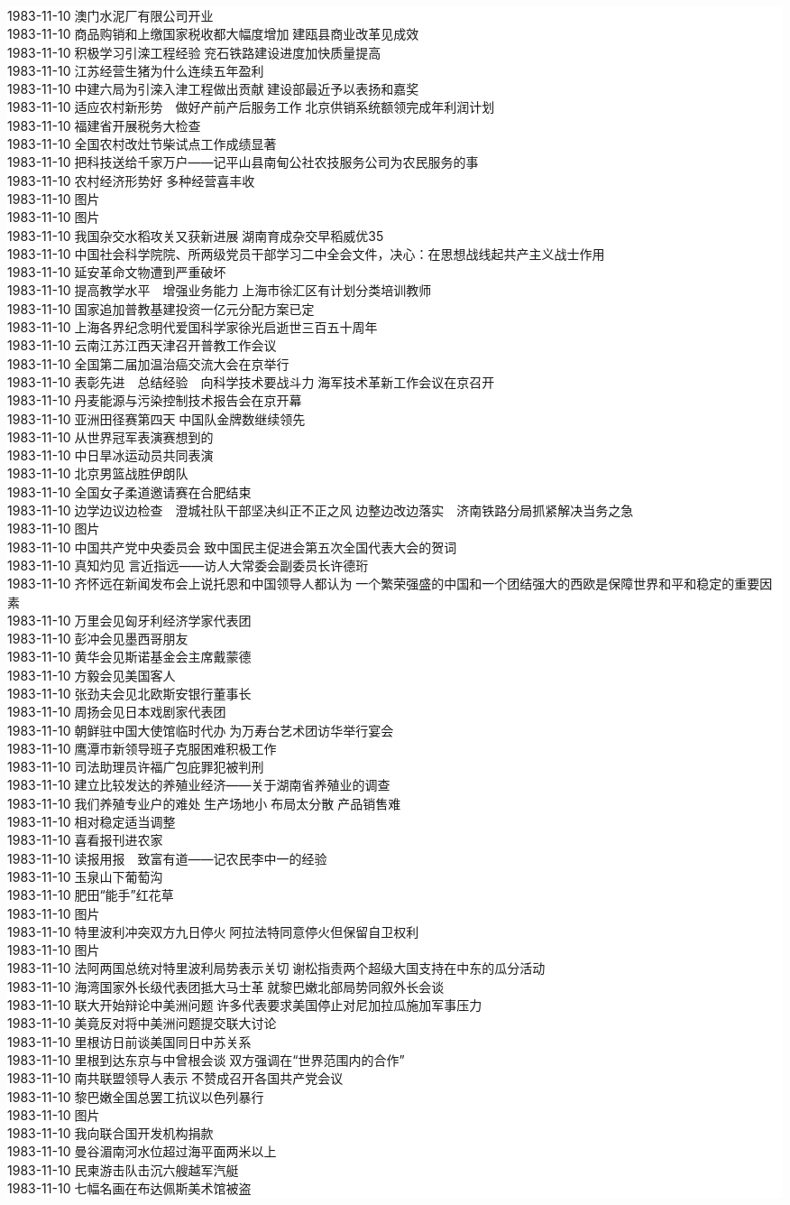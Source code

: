 1983-11-10 澳门水泥厂有限公司开业  
1983-11-10 商品购销和上缴国家税收都大幅度增加  建瓯县商业改革见成效  
1983-11-10 积极学习引滦工程经验  兖石铁路建设进度加快质量提高  
1983-11-10 江苏经营生猪为什么连续五年盈利  
1983-11-10 中建六局为引滦入津工程做出贡献  建设部最近予以表扬和嘉奖  
1983-11-10 适应农村新形势　做好产前产后服务工作  北京供销系统额领完成年利润计划  
1983-11-10 福建省开展税务大检查  
1983-11-10 全国农村改灶节柴试点工作成绩显著  
1983-11-10 把科技送给千家万户——记平山县南甸公社农技服务公司为农民服务的事  
1983-11-10 农村经济形势好  多种经营喜丰收  
1983-11-10 图片  
1983-11-10 图片  
1983-11-10 我国杂交水稻攻关又获新进展  湖南育成杂交早稻威优35  
1983-11-10 中国社会科学院院、所两级党员干部学习二中全会文件，决心：在思想战线起共产主义战士作用  
1983-11-10 延安革命文物遭到严重破坏  
1983-11-10 提高教学水平　增强业务能力  上海市徐汇区有计划分类培训教师  
1983-11-10 国家追加普教基建投资一亿元分配方案已定  
1983-11-10 上海各界纪念明代爱国科学家徐光启逝世三百五十周年  
1983-11-10 云南江苏江西天津召开普教工作会议  
1983-11-10 全国第二届加温治癌交流大会在京举行  
1983-11-10 表彰先进　总结经验　向科学技术要战斗力  海军技术革新工作会议在京召开  
1983-11-10 丹麦能源与污染控制技术报告会在京开幕  
1983-11-10 亚洲田径赛第四天  中国队金牌数继续领先  
1983-11-10 从世界冠军表演赛想到的  
1983-11-10 中日旱冰运动员共同表演  
1983-11-10 北京男篮战胜伊朗队  
1983-11-10 全国女子柔道邀请赛在合肥结束  
1983-11-10 边学边议边检查　澄城社队干部坚决纠正不正之风  边整边改边落实　济南铁路分局抓紧解决当务之急  
1983-11-10 图片  
1983-11-10 中国共产党中央委员会  致中国民主促进会第五次全国代表大会的贺词  
1983-11-10 真知灼见  言近指远——访人大常委会副委员长许德珩  
1983-11-10 齐怀远在新闻发布会上说托恩和中国领导人都认为  一个繁荣强盛的中国和一个团结强大的西欧是保障世界和平和稳定的重要因素  
1983-11-10 万里会见匈牙利经济学家代表团  
1983-11-10 彭冲会见墨西哥朋友  
1983-11-10 黄华会见斯诺基金会主席戴蒙德  
1983-11-10 方毅会见美国客人  
1983-11-10 张劲夫会见北欧斯安银行董事长  
1983-11-10 周扬会见日本戏剧家代表团  
1983-11-10 朝鲜驻中国大使馆临时代办  为万寿台艺术团访华举行宴会  
1983-11-10 鹰潭市新领导班子克服困难积极工作  
1983-11-10 司法助理员许福广包庇罪犯被判刑  
1983-11-10 建立比较发达的养殖业经济——关于湖南省养殖业的调查  
1983-11-10 我们养殖专业户的难处  生产场地小  布局太分散  产品销售难  
1983-11-10 相对稳定适当调整  
1983-11-10 喜看报刊进农家  
1983-11-10 读报用报　致富有道——记农民李中一的经验  
1983-11-10 玉泉山下葡萄沟  
1983-11-10 肥田“能手”红花草  
1983-11-10 图片  
1983-11-10 特里波利冲突双方九日停火  阿拉法特同意停火但保留自卫权利  
1983-11-10 图片  
1983-11-10 法阿两国总统对特里波利局势表示关切  谢松指责两个超级大国支持在中东的瓜分活动  
1983-11-10 海湾国家外长级代表团抵大马士革  就黎巴嫩北部局势同叙外长会谈  
1983-11-10 联大开始辩论中美洲问题  许多代表要求美国停止对尼加拉瓜施加军事压力  
1983-11-10 美竟反对将中美洲问题提交联大讨论  
1983-11-10 里根访日前谈美国同日中苏关系  
1983-11-10 里根到达东京与中曾根会谈  双方强调在“世界范围内的合作”  
1983-11-10 南共联盟领导人表示  不赞成召开各国共产党会议  
1983-11-10 黎巴嫩全国总罢工抗议以色列暴行  
1983-11-10 图片  
1983-11-10 我向联合国开发机构捐款  
1983-11-10 曼谷湄南河水位超过海平面两米以上  
1983-11-10 民柬游击队击沉六艘越军汽艇  
1983-11-10 七幅名画在布达佩斯美术馆被盗  